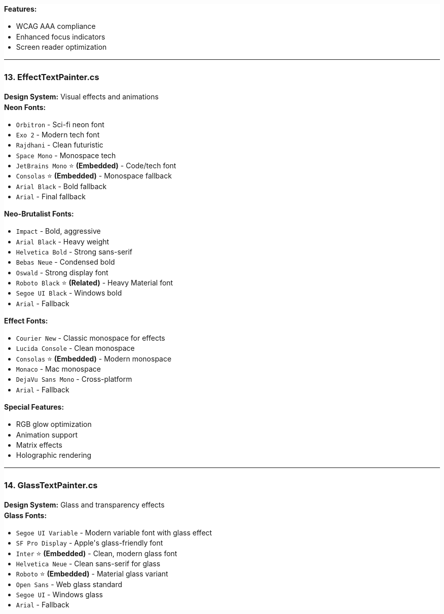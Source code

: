 **Features:**
- WCAG AAA compliance
- Enhanced focus indicators
- Screen reader optimization

---

### 13. **EffectTextPainter.cs**
**Design System:** Visual effects and animations  
**Neon Fonts:**
- `Orbitron` - Sci-fi neon font
- `Exo 2` - Modern tech font
- `Rajdhani` - Clean futuristic
- `Space Mono` - Monospace tech
- `JetBrains Mono` ⭐ **(Embedded)** - Code/tech font
- `Consolas` ⭐ **(Embedded)** - Monospace fallback
- `Arial Black` - Bold fallback
- `Arial` - Final fallback

**Neo-Brutalist Fonts:**
- `Impact` - Bold, aggressive
- `Arial Black` - Heavy weight
- `Helvetica Bold` - Strong sans-serif
- `Bebas Neue` - Condensed bold
- `Oswald` - Strong display font
- `Roboto Black` ⭐ **(Related)** - Heavy Material font
- `Segoe UI Black` - Windows bold
- `Arial` - Fallback

**Effect Fonts:**
- `Courier New` - Classic monospace for effects
- `Lucida Console` - Clean monospace
- `Consolas` ⭐ **(Embedded)** - Modern monospace
- `Monaco` - Mac monospace
- `DejaVu Sans Mono` - Cross-platform
- `Arial` - Fallback

**Special Features:**
- RGB glow optimization
- Animation support
- Matrix effects
- Holographic rendering

---

### 14. **GlassTextPainter.cs**
**Design System:** Glass and transparency effects  
**Glass Fonts:**
- `Segoe UI Variable` - Modern variable font with glass effect
- `SF Pro Display` - Apple's glass-friendly font
- `Inter` ⭐ **(Embedded)** - Clean, modern glass font
- `Helvetica Neue` - Clean sans-serif for glass
- `Roboto` ⭐ **(Embedded)** - Material glass variant
- `Open Sans` - Web glass standard
- `Segoe UI` - Windows glass
- `Arial` - Fallback
